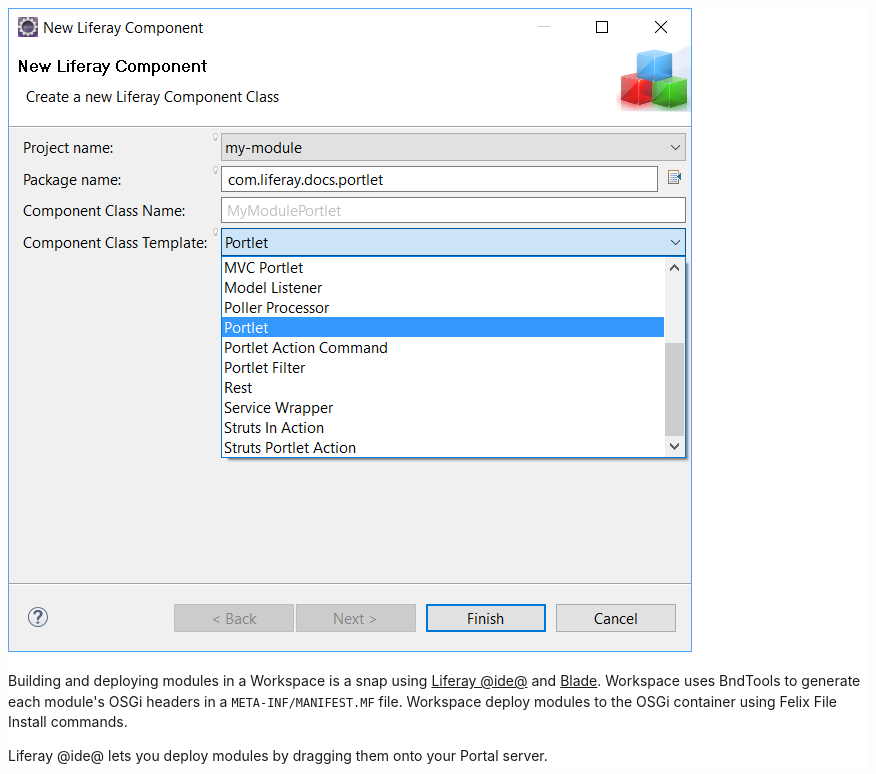 ![Figure 4: Liferay @ide@'s component wizard facilitates creating component classes.](../../../images/improved-tooling-component-wizard.png)

Building and deploying modules in a Workspace is a snap using [Liferay
@ide@](/develop/tutorials/-/knowledge_base/7-0/deploying-modules-with-liferay-ide)
and
[Blade](/develop/tutorials/-/knowledge_base/7-0/deploying-modules-with-blade-cli).
Workspace uses BndTools to generate each module's OSGi headers in a
`META-INF/MANIFEST.MF` file. Workspace deploy modules to the OSGi container
using Felix File Install commands.

Liferay @ide@ lets you deploy modules by dragging them onto your Portal server.
